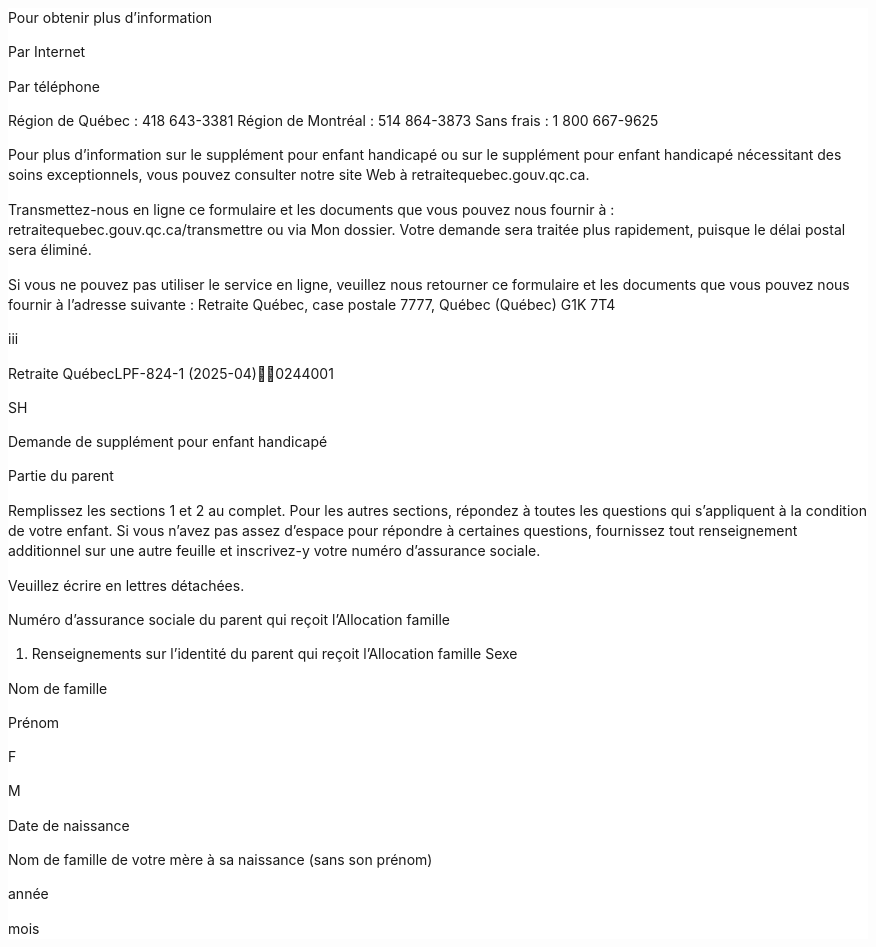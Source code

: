 Pour obtenir plus d’information

Par Internet

Par téléphone

Région de Québec : 418 643-3381
Région de Montréal : 514 864-3873
Sans frais : 1 800 667-9625

Pour  plus  d’information  sur  le  supplément  pour  enfant
handicapé  ou  sur  le  supplément  pour  enfant  handicapé
nécessitant des soins exceptionnels, vous pouvez consulter
notre site Web à retraitequebec.gouv.qc.ca.

Transmettez-nous en ligne ce formulaire et les documents que vous pouvez nous fournir à :
retraitequebec.gouv.qc.ca/transmettre ou via Mon dossier.
Votre demande sera traitée plus rapidement, puisque le délai postal sera éliminé.

Si vous ne pouvez pas utiliser le service en ligne, veuillez nous retourner ce formulaire et les documents que vous pouvez nous fournir à l’adresse suivante :
Retraite Québec, case postale 7777, Québec (Québec) G1K 7T4

iii

Retraite QuébecLPF-824-1 (2025-04)0244001

SH

Demande de supplément pour enfant handicapé

Partie du parent

Remplissez  les  sections  1  et  2  au  complet.  Pour  les  autres  sections,  répondez  à  toutes  les  questions  qui  s’appliquent
à  la  condition  de  votre  enfant.  Si  vous  n’avez  pas  assez  d’espace  pour  répondre  à  certaines  questions,  fournissez  tout
renseignement additionnel sur une autre feuille et inscrivez-y votre numéro d’assurance sociale.

Veuillez écrire en lettres détachées.

Numéro d’assurance sociale du parent qui reçoit l’Allocation famille

1.  Renseignements sur l’identité du parent qui reçoit l’Allocation famille
Sexe

Nom de famille

Prénom

 F

 M

Date de naissance

Nom de famille de votre mère à sa naissance (sans son prénom)

année

mois
